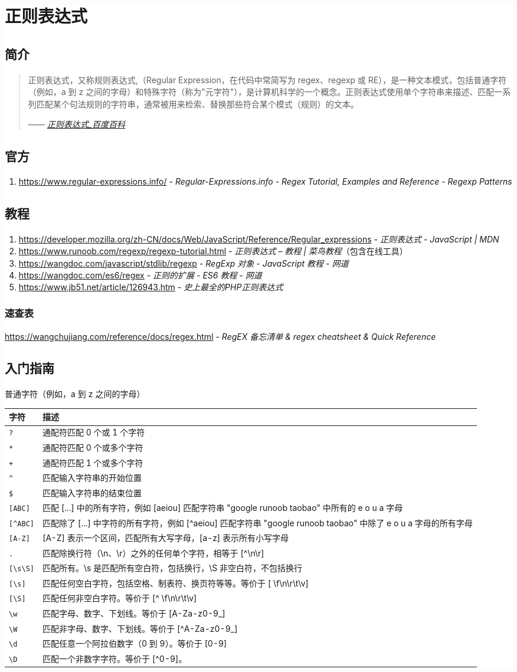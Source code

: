 # 正则表达式

## 简介

> 正则表达式，又称规则表达式,（Regular Expression，在代码中常简写为 regex、regexp 或 RE），是一种文本模式，包括普通字符（例如，a 到 z 之间的字母）和特殊字符（称为"元字符"），是计算机科学的一个概念。正则表达式使用单个字符串来描述、匹配一系列匹配某个句法规则的字符串，通常被用来检索、替换那些符合某个模式（规则）的文本。
>
> —— <cite>[正则表达式_百度百科](https://baike.baidu.com/item/%E6%AD%A3%E5%88%99%E8%A1%A8%E8%BE%BE%E5%BC%8F/1700215)</cite>

## 官方

1. https://www.regular-expressions.info/ - *Regular-Expressions.info - Regex Tutorial, Examples and Reference - Regexp Patterns*

## 教程

1. https://developer.mozilla.org/zh-CN/docs/Web/JavaScript/Reference/Regular_expressions - *正则表达式 - JavaScript | MDN*
2. https://www.runoob.com/regexp/regexp-tutorial.html - *正则表达式 – 教程 | 菜鸟教程*（包含在线工具）
3. https://wangdoc.com/javascript/stdlib/regexp - *RegExp 对象 - JavaScript 教程 - 网道*
4. https://wangdoc.com/es6/regex - *正则的扩展 - ES6 教程 - 网道*
5. https://www.jb51.net/article/126943.htm - *史上最全的PHP正则表达式*

### 速查表

https://wangchujiang.com/reference/docs/regex.html - *RegEX 备忘清单 & regex cheatsheet & Quick Reference*

## 入门指南

普通字符（例如，a 到 z 之间的字母）

| 字符 | 描述 |
| :--- | :--- |
| `?` | 通配符匹配 0 个或 1 个字符 |
| `*` | 通配符匹配 0 个或多个字符 |
| `+` | 通配符匹配 1 个或多个字符 |
| `^` | 匹配输入字符串的开始位置 |
| `$` | 匹配输入字符串的结束位置 |
| `[ABC]`  | 匹配 [...] 中的所有字符，例如 [aeiou] 匹配字符串 "google runoob taobao" 中所有的 e o u a 字母 |
| `[^ABC]` | 匹配除了 [...] 中字符的所有字符，例如 [^aeiou] 匹配字符串 "google runoob taobao" 中除了 e o u a 字母的所有字母 |
| `[A-Z]`  | [A-Z] 表示一个区间，匹配所有大写字母，[a-z] 表示所有小写字母 |
| `.` | 匹配除换行符（\n、\r）之外的任何单个字符，相等于 [^\n\r] |
| `[\s\S]` | 匹配所有。\s 是匹配所有空白符，包括换行，\S 非空白符，不包括换行 |
| `[\s]` | 匹配任何空白字符，包括空格、制表符、换页符等等。等价于 [ \f\n\r\t\v] |
| `[\S]` | 匹配任何非空白字符。等价于 [^ \f\n\r\t\v] |
| `\w` | 匹配字母、数字、下划线。等价于 [A-Za-z0-9_] |
| `\W` | 匹配非字母、数字、下划线。等价于 [^A-Za-z0-9_] |
| `\d` | 匹配任意一个阿拉伯数字（0 到 9）。等价于 [0-9] |
| `\D` | 匹配一个非数字字符。等价于 [^0-9]。 |